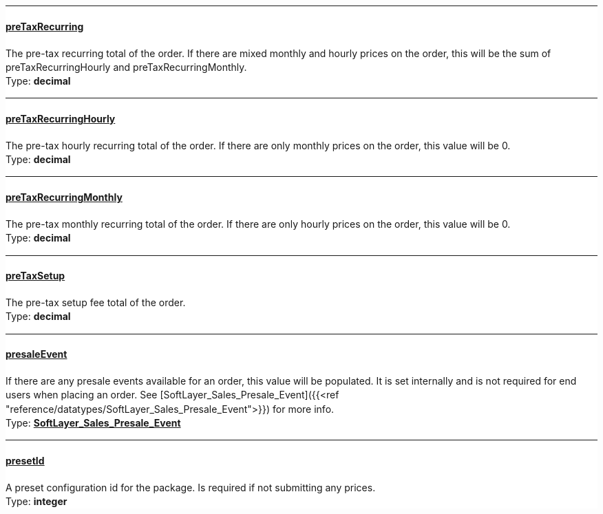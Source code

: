 -----
[preTaxRecurring]: #pretaxrecurring
#### [preTaxRecurring]
The pre-tax recurring total of the order. If there are mixed monthly and hourly prices on the order, this will be the sum of preTaxRecurringHourly and preTaxRecurringMonthly.   
<span class="type-label">Type: </span>**decimal**  



</div>
<div class="prop-row">

-----
[preTaxRecurringHourly]: #pretaxrecurringhourly
#### [preTaxRecurringHourly]
The pre-tax hourly recurring total of the order. If there are only monthly prices on the order, this value will be 0.   
<span class="type-label">Type: </span>**decimal**  



</div>
<div class="prop-row">

-----
[preTaxRecurringMonthly]: #pretaxrecurringmonthly
#### [preTaxRecurringMonthly]
The pre-tax monthly recurring total of the order. If there are only hourly prices on the order, this value will be 0.   
<span class="type-label">Type: </span>**decimal**  



</div>
<div class="prop-row">

-----
[preTaxSetup]: #pretaxsetup
#### [preTaxSetup]
The pre-tax setup fee total of the order.  
<span class="type-label">Type: </span>**decimal**  



</div>
<div class="prop-row">

-----
[presaleEvent]: #presaleevent
#### [presaleEvent]
If there are any presale events available for an order, this value will be populated. It is set internally and is not required for end users when placing an order. See [SoftLayer_Sales_Presale_Event]({{<ref "reference/datatypes/SoftLayer_Sales_Presale_Event">}}) for more info.   
<span class="type-label">Type: </span>**<a href='/reference/datatypes/SoftLayer_Sales_Presale_Event'>SoftLayer_Sales_Presale_Event </a>**  



</div>
<div class="prop-row">

-----
[presetId]: #presetid
#### [presetId]
A preset configuration id for the package. Is required if not submitting any prices.  
<span class="type-label">Type: </span>**integer**  


[bigDataOrderFlag]: #bigdataorderflag
[billingInformation]: #billinginformation
[billingOrderItemId]: #billingorderitemid
[bootCategoryCode]: #bootcategorycode
[cancelUrl]: #cancelurl
[clusterIdentifier]: #clusteridentifier
[clusterOrderType]: #clusterordertype
[clusterResourceId]: #clusterresourceid
[containerIdentifier]: #containeridentifier
[containerSplHash]: #containersplhash
[currencyShortName]: #currencyshortname
[deviceFingerprintId]: #devicefingerprintid
[displayLayerSessionId]: #displaylayersessionid
[driveDestructionDisks]: #drivedestructiondisks
[extendedHardwareTesting]: #extendedhardwaretesting
[flexibleCreditProgramPrice]: #flexiblecreditprogramprice
[gdprConsentFlag]: #gdprconsentflag
[hardware]: #hardware
[imageTemplateGlobalIdentifier]: #imagetemplateglobalidentifier
[imageTemplateId]: #imagetemplateid
[isManagedOrder]: #ismanagedorder
[itemCategoryQuestionAnswers]: #itemcategoryquestionanswers
[location]: #location
[locationObject]: #locationobject
[message]: #message
[monitoringAgentConfigurationTemplateGroupId]: #monitoringagentconfigurationtemplategroupid
[orderContainers]: #ordercontainers
[orderHostnames]: #orderhostnames
[orderVerificationExceptions]: #orderverificationexceptions
[packageId]: #packageid
[paymentType]: #paymenttype
[postTaxRecurring]: #posttaxrecurring
[postTaxRecurringHourly]: #posttaxrecurringhourly
[postTaxRecurringMonthly]: #posttaxrecurringmonthly
[postTaxSetup]: #posttaxsetup
[prices]: #prices
[primaryDiskPartitionId]: #primarydiskpartitionid
[priorities]: #priorities
[privateCloudOrderFlag]: #privatecloudorderflag
[privateCloudOrderType]: #privatecloudordertype
[privateCloudServerRole]: #privatecloudserverrole
[promotionCode]: #promotioncode
[properties]: #properties
[proratedInitialCharge]: #proratedinitialcharge
[proratedOrderTotal]: #proratedordertotal
[provisionScripts]: #provisionscripts
[quantity]: #quantity
[quoteName]: #quotename
[regionalGroup]: #regionalgroup
[requiredUpstreamDeviceId]: #requiredupstreamdeviceid
[resourceGroupId]: #resourcegroupid
[resourceGroupName]: #resourcegroupname
[resourceGroupTemplateId]: #resourcegrouptemplateid
[returnUrl]: #returnurl
[sendQuoteEmailFlag]: #sendquoteemailflag
[serverCoreCount]: #servercorecount
[serviceToken]: #servicetoken
[sourceVirtualGuestId]: #sourcevirtualguestid
[sshKeys]: #sshkeys
[stepId]: #stepid
[storageGroups]: #storagegroups
[tags]: #tags
[taxCacheHash]: #taxcachehash
[taxCompletedFlag]: #taxcompletedflag
[techIncubatorItemPrice]: #techincubatoritemprice
[termLength]: #termlength
[termStartDate]: #termstartdate
[totalRecurringTax]: #totalrecurringtax
[totalSetupTax]: #totalsetuptax
[usagePrices]: #usageprices
[useHourlyPricing]: #usehourlypricing
[virtualGuests]: #virtualguests